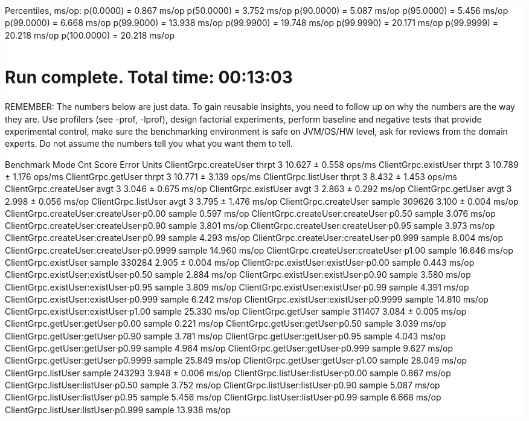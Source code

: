   Percentiles, ms/op:
      p(0.0000) =      0.867 ms/op
     p(50.0000) =      3.752 ms/op
     p(90.0000) =      5.087 ms/op
     p(95.0000) =      5.456 ms/op
     p(99.0000) =      6.668 ms/op
     p(99.9000) =     13.938 ms/op
     p(99.9900) =     19.748 ms/op
     p(99.9990) =     20.171 ms/op
     p(99.9999) =     20.218 ms/op
    p(100.0000) =     20.218 ms/op


# Run complete. Total time: 00:13:03

REMEMBER: The numbers below are just data. To gain reusable insights, you need to follow up on
why the numbers are the way they are. Use profilers (see -prof, -lprof), design factorial
experiments, perform baseline and negative tests that provide experimental control, make sure
the benchmarking environment is safe on JVM/OS/HW level, ask for reviews from the domain experts.
Do not assume the numbers tell you what you want them to tell.

Benchmark                                   Mode     Cnt   Score   Error   Units
ClientGrpc.createUser                      thrpt       3  10.627 ± 0.558  ops/ms
ClientGrpc.existUser                       thrpt       3  10.789 ± 1.176  ops/ms
ClientGrpc.getUser                         thrpt       3  10.771 ± 3.139  ops/ms
ClientGrpc.listUser                        thrpt       3   8.432 ± 1.453  ops/ms
ClientGrpc.createUser                       avgt       3   3.046 ± 0.675   ms/op
ClientGrpc.existUser                        avgt       3   2.863 ± 0.292   ms/op
ClientGrpc.getUser                          avgt       3   2.998 ± 0.056   ms/op
ClientGrpc.listUser                         avgt       3   3.795 ± 1.476   ms/op
ClientGrpc.createUser                     sample  309626   3.100 ± 0.004   ms/op
ClientGrpc.createUser:createUser·p0.00    sample           0.597           ms/op
ClientGrpc.createUser:createUser·p0.50    sample           3.076           ms/op
ClientGrpc.createUser:createUser·p0.90    sample           3.801           ms/op
ClientGrpc.createUser:createUser·p0.95    sample           3.973           ms/op
ClientGrpc.createUser:createUser·p0.99    sample           4.293           ms/op
ClientGrpc.createUser:createUser·p0.999   sample           8.004           ms/op
ClientGrpc.createUser:createUser·p0.9999  sample          14.960           ms/op
ClientGrpc.createUser:createUser·p1.00    sample          16.646           ms/op
ClientGrpc.existUser                      sample  330284   2.905 ± 0.004   ms/op
ClientGrpc.existUser:existUser·p0.00      sample           0.443           ms/op
ClientGrpc.existUser:existUser·p0.50      sample           2.884           ms/op
ClientGrpc.existUser:existUser·p0.90      sample           3.580           ms/op
ClientGrpc.existUser:existUser·p0.95      sample           3.809           ms/op
ClientGrpc.existUser:existUser·p0.99      sample           4.391           ms/op
ClientGrpc.existUser:existUser·p0.999     sample           6.242           ms/op
ClientGrpc.existUser:existUser·p0.9999    sample          14.810           ms/op
ClientGrpc.existUser:existUser·p1.00      sample          25.330           ms/op
ClientGrpc.getUser                        sample  311407   3.084 ± 0.005   ms/op
ClientGrpc.getUser:getUser·p0.00          sample           0.221           ms/op
ClientGrpc.getUser:getUser·p0.50          sample           3.039           ms/op
ClientGrpc.getUser:getUser·p0.90          sample           3.781           ms/op
ClientGrpc.getUser:getUser·p0.95          sample           4.043           ms/op
ClientGrpc.getUser:getUser·p0.99          sample           4.964           ms/op
ClientGrpc.getUser:getUser·p0.999         sample           9.627           ms/op
ClientGrpc.getUser:getUser·p0.9999        sample          25.849           ms/op
ClientGrpc.getUser:getUser·p1.00          sample          28.049           ms/op
ClientGrpc.listUser                       sample  243293   3.948 ± 0.006   ms/op
ClientGrpc.listUser:listUser·p0.00        sample           0.867           ms/op
ClientGrpc.listUser:listUser·p0.50        sample           3.752           ms/op
ClientGrpc.listUser:listUser·p0.90        sample           5.087           ms/op
ClientGrpc.listUser:listUser·p0.95        sample           5.456           ms/op
ClientGrpc.listUser:listUser·p0.99        sample           6.668           ms/op
ClientGrpc.listUser:listUser·p0.999       sample          13.938           ms/op